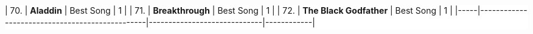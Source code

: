 | 70. | **Aladdin**                                    | Best Song                   |          1 |
| 71. | **Breakthrough**                               | Best Song                   |          1 |
| 72. | **The Black Godfather**                        | Best Song                   |          1 |
|-----|------------------------------------------------|-----------------------------|------------|
